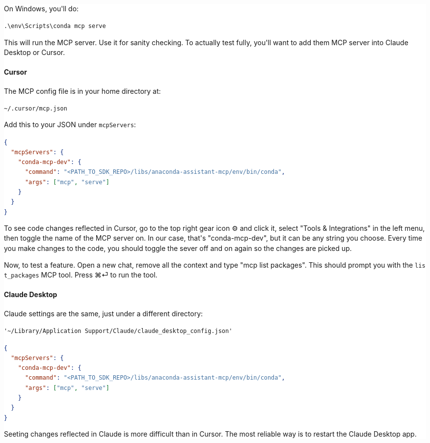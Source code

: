 On Windows, you'll do:

```shell
.\env\Scripts\conda mcp serve
```

This will run the MCP server. Use it for sanity checking. To actually test fully, you'll want to add them MCP server into Claude Desktop or Cursor.

#### Cursor

The MCP config file is in your home directory at:

```
~/.cursor/mcp.json
```

Add this to your JSON under `mcpServers`:

```json
{
  "mcpServers": {
    "conda-mcp-dev": {
      "command": "<PATH_TO_SDK_REPO>/libs/anaconda-assistant-mcp/env/bin/conda",
      "args": ["mcp", "serve"]
    }
  }
}
```

To see code changes reflected in Cursor, go to the top right gear icon ⚙️ and click it, select "Tools & Integrations" in the left menu, then toggle the name of the MCP server on. In our case, that's "conda-mcp-dev", but it can be any string you choose. Every time you make changes to the code, you should toggle the sever off and on again so the changes are picked up.

Now, to test a feature. Open a new chat, remove all the context and type "mcp list packages". This should prompt you with the `list_packages` MCP tool. Press ⌘⏎ to run the tool.

#### Claude Desktop

Claude settings are the same, just under a different directory:

```
'~/Library/Application Support/Claude/claude_desktop_config.json'
```

```json
{
  "mcpServers": {
    "conda-mcp-dev": {
      "command": "<PATH_TO_SDK_REPO>/libs/anaconda-assistant-mcp/env/bin/conda",
      "args": ["mcp", "serve"]
    }
  }
}
```

Seeting changes reflected in Claude is more difficult than in Cursor. The most reliable way is to restart the Claude Desktop app.
